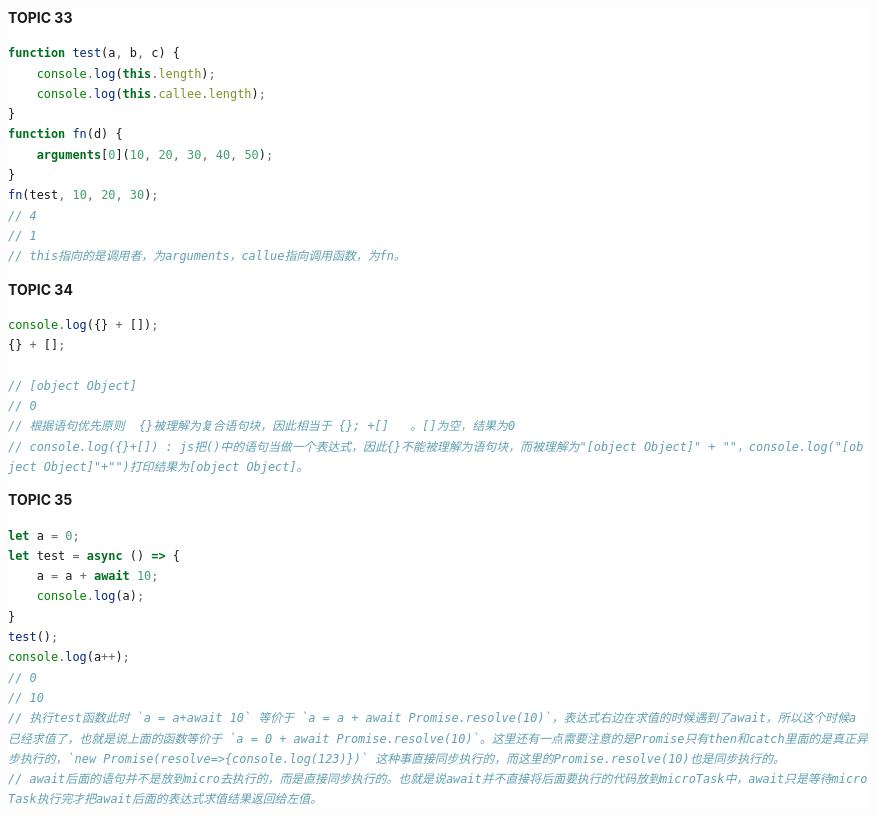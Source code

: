 **TOPIC 33**

```js
function test(a, b, c) {
    console.log(this.length);
    console.log(this.callee.length);
}
function fn(d) {
    arguments[0](10, 20, 30, 40, 50);
}
fn(test, 10, 20, 30);
// 4
// 1
// this指向的是调用者，为arguments，callue指向调用函数，为fn。
```

**TOPIC 34**

```js
console.log({} + []);
{} + [];

// [object Object]
// 0
// 根据语句优先原则  {}被理解为复合语句块，因此相当于 {}; +[]   。[]为空，结果为0
// console.log({}+[]) : js把()中的语句当做一个表达式，因此{}不能被理解为语句块，而被理解为"[object Object]" + ""，console.log("[object Object]"+"")打印结果为[object Object]。
```

**TOPIC 35**

```js
let a = 0;
let test = async () => {
    a = a + await 10;
    console.log(a);
}
test();
console.log(a++);
// 0
// 10
// 执行test函数此时 `a = a+await 10` 等价于 `a = a + await Promise.resolve(10)`，表达式右边在求值的时候遇到了await，所以这个时候a已经求值了，也就是说上面的函数等价于 `a = 0 + await Promise.resolve(10)`。这里还有一点需要注意的是Promise只有then和catch里面的是真正异步执行的，`new Promise(resolve=>{console.log(123)})` 这种事直接同步执行的，而这里的Promise.resolve(10)也是同步执行的。
// await后面的语句并不是放到micro去执行的，而是直接同步执行的。也就是说await并不直接将后面要执行的代码放到microTask中，await只是等待microTask执行完才把await后面的表达式求值结果返回给左值。
```
